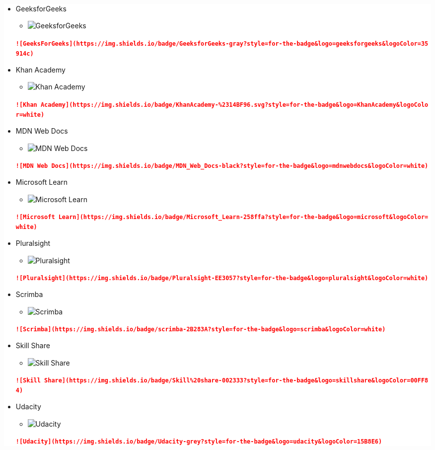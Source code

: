 - GeeksforGeeks
  - ![GeeksforGeeks](https://img.shields.io/badge/GeeksforGeeks-gray?style=for-the-badge&logo=geeksforgeeks&logoColor=35914c)
  ```markdown
  ![GeeksForGeeks](https://img.shields.io/badge/GeeksforGeeks-gray?style=for-the-badge&logo=geeksforgeeks&logoColor=35914c)
  ```

- Khan Academy
  - ![Khan Academy](https://img.shields.io/badge/KhanAcademy-%2314BF96.svg?style=for-the-badge&logo=KhanAcademy&logoColor=white)
  ```markdown
  ![Khan Academy](https://img.shields.io/badge/KhanAcademy-%2314BF96.svg?style=for-the-badge&logo=KhanAcademy&logoColor=white)
  ```

- MDN Web Docs
  - ![MDN Web Docs](https://img.shields.io/badge/MDN_Web_Docs-black?style=for-the-badge&logo=mdnwebdocs&logoColor=white)
  ```markdown
  ![MDN Web Docs](https://img.shields.io/badge/MDN_Web_Docs-black?style=for-the-badge&logo=mdnwebdocs&logoColor=white)
  ```

- Microsoft Learn
  - ![Microsoft Learn](https://img.shields.io/badge/Microsoft_Learn-258ffa?style=for-the-badge&logo=microsoft&logoColor=white)
  ```markdown
  ![Microsoft Learn](https://img.shields.io/badge/Microsoft_Learn-258ffa?style=for-the-badge&logo=microsoft&logoColor=white)
  ```

- Pluralsight
  - ![Pluralsight](https://img.shields.io/badge/Pluralsight-EE3057?style=for-the-badge&logo=pluralsight&logoColor=white)
  ```markdown
  ![Pluralsight](https://img.shields.io/badge/Pluralsight-EE3057?style=for-the-badge&logo=pluralsight&logoColor=white)
  ```

- Scrimba
  - ![Scrimba](https://img.shields.io/badge/scrimba-2B283A?style=for-the-badge&logo=scrimba&logoColor=white)
  ```markdown
  ![Scrimba](https://img.shields.io/badge/scrimba-2B283A?style=for-the-badge&logo=scrimba&logoColor=white)
  ```

- Skill Share
  - ![Skill Share](https://img.shields.io/badge/Skill%20share-002333?style=for-the-badge&logo=skillshare&logoColor=00FF84)
  ```markdown
  ![Skill Share](https://img.shields.io/badge/Skill%20share-002333?style=for-the-badge&logo=skillshare&logoColor=00FF84)
  ```

- Udacity
  - ![Udacity](https://img.shields.io/badge/Udacity-grey?style=for-the-badge&logo=udacity&logoColor=15B8E6)
  ```markdown
  ![Udacity](https://img.shields.io/badge/Udacity-grey?style=for-the-badge&logo=udacity&logoColor=15B8E6)
  ```
